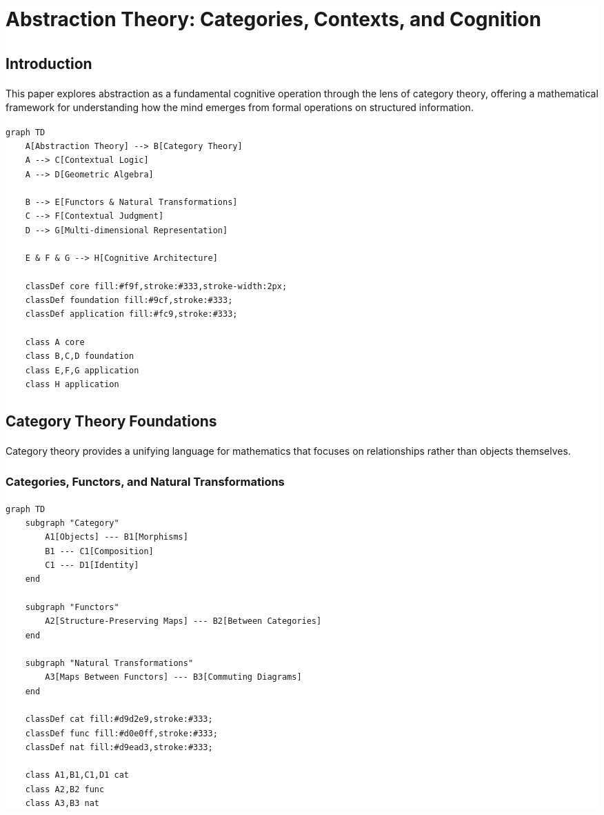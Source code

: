# Abstraction Theory: Categories, Contexts, and Cognition

## Introduction

This paper explores abstraction as a fundamental cognitive operation through the lens of category theory, offering a mathematical framework for understanding how the mind emerges from formal operations on structured information.

```mermaid
graph TD
    A[Abstraction Theory] --> B[Category Theory]
    A --> C[Contextual Logic]
    A --> D[Geometric Algebra]
    
    B --> E[Functors & Natural Transformations]
    C --> F[Contextual Judgment]
    D --> G[Multi-dimensional Representation]
    
    E & F & G --> H[Cognitive Architecture]
    
    classDef core fill:#f9f,stroke:#333,stroke-width:2px;
    classDef foundation fill:#9cf,stroke:#333;
    classDef application fill:#fc9,stroke:#333;
    
    class A core
    class B,C,D foundation
    class E,F,G application
    class H application
```

## Category Theory Foundations

Category theory provides a unifying language for mathematics that focuses on relationships rather than objects themselves.

### Categories, Functors, and Natural Transformations

```mermaid
graph TD
    subgraph "Category"
        A1[Objects] --- B1[Morphisms]
        B1 --- C1[Composition]
        C1 --- D1[Identity]
    end
    
    subgraph "Functors"
        A2[Structure-Preserving Maps] --- B2[Between Categories]
    end
    
    subgraph "Natural Transformations"
        A3[Maps Between Functors] --- B3[Commuting Diagrams]
    end
    
    classDef cat fill:#d9d2e9,stroke:#333;
    classDef func fill:#d0e0ff,stroke:#333;
    classDef nat fill:#d9ead3,stroke:#333;
    
    class A1,B1,C1,D1 cat
    class A2,B2 func
    class A3,B3 nat
```
